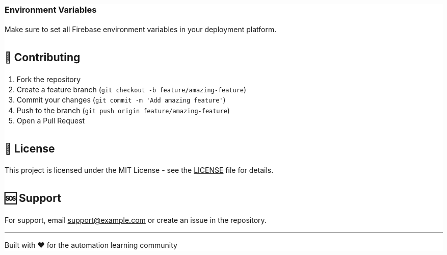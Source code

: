 ### Environment Variables
Make sure to set all Firebase environment variables in your deployment platform.

## 🤝 Contributing

1. Fork the repository
2. Create a feature branch (`git checkout -b feature/amazing-feature`)
3. Commit your changes (`git commit -m 'Add amazing feature'`)
4. Push to the branch (`git push origin feature/amazing-feature`)
5. Open a Pull Request

## 📄 License

This project is licensed under the MIT License - see the [LICENSE](LICENSE) file for details.

## 🆘 Support

For support, email [support@example.com](mailto:support@example.com) or create an issue in the repository.

---

Built with ❤️ for the automation learning community
